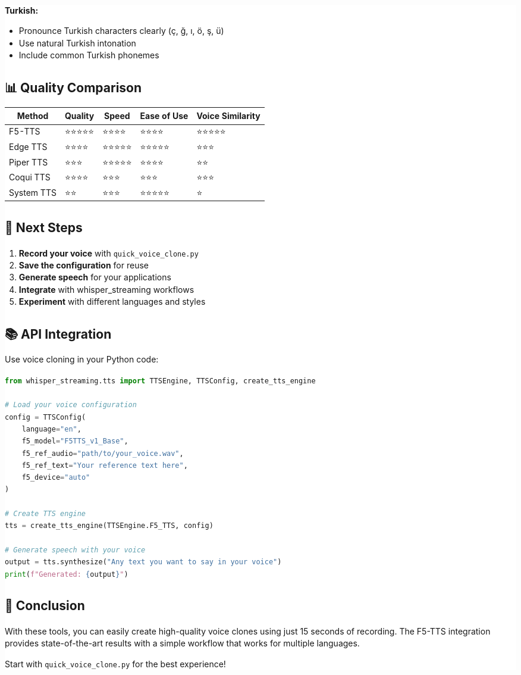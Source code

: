 **Turkish:**
- Pronounce Turkish characters clearly (ç, ğ, ı, ö, ş, ü)
- Use natural Turkish intonation
- Include common Turkish phonemes

## 📊 Quality Comparison

| Method | Quality | Speed | Ease of Use | Voice Similarity |
|--------|---------|-------|-------------|------------------|
| F5-TTS | ⭐⭐⭐⭐⭐ | ⭐⭐⭐⭐ | ⭐⭐⭐⭐ | ⭐⭐⭐⭐⭐ |
| Edge TTS | ⭐⭐⭐⭐ | ⭐⭐⭐⭐⭐ | ⭐⭐⭐⭐⭐ | ⭐⭐⭐ |
| Piper TTS | ⭐⭐⭐ | ⭐⭐⭐⭐⭐ | ⭐⭐⭐⭐ | ⭐⭐ |
| Coqui TTS | ⭐⭐⭐⭐ | ⭐⭐⭐ | ⭐⭐⭐ | ⭐⭐⭐ |
| System TTS | ⭐⭐ | ⭐⭐⭐ | ⭐⭐⭐⭐⭐ | ⭐ |

## 🚀 Next Steps

1. **Record your voice** with `quick_voice_clone.py`
2. **Save the configuration** for reuse
3. **Generate speech** for your applications
4. **Integrate** with whisper_streaming workflows
5. **Experiment** with different languages and styles

## 📚 API Integration

Use voice cloning in your Python code:

```python
from whisper_streaming.tts import TTSEngine, TTSConfig, create_tts_engine

# Load your voice configuration
config = TTSConfig(
    language="en",
    f5_model="F5TTS_v1_Base",
    f5_ref_audio="path/to/your_voice.wav",
    f5_ref_text="Your reference text here",
    f5_device="auto"
)

# Create TTS engine
tts = create_tts_engine(TTSEngine.F5_TTS, config)

# Generate speech with your voice
output = tts.synthesize("Any text you want to say in your voice")
print(f"Generated: {output}")
```

## 🎉 Conclusion

With these tools, you can easily create high-quality voice clones using just 15 seconds of recording. The F5-TTS integration provides state-of-the-art results with a simple workflow that works for multiple languages.

Start with `quick_voice_clone.py` for the best experience!
